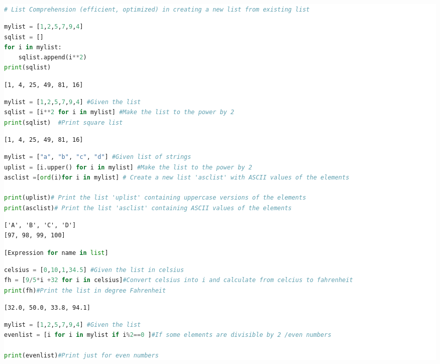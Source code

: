 
```python
# List Comprehension (efficient, optimized) in creating a new list from existing list
```


```python
mylist = [1,2,5,7,9,4]
sqlist = []
for i in mylist:
    sqlist.append(i**2)
print(sqlist)
```

    [1, 4, 25, 49, 81, 16]
    


```python
mylist = [1,2,5,7,9,4] #Given the list
sqlist = [i**2 for i in mylist] #Make the list to the power by 2
print(sqlist)  #Print square list
```

    [1, 4, 25, 49, 81, 16]
    


```python
mylist = ["a", "b", "c", "d"] #Given list of strings 
uplist = [i.upper() for i in mylist] #Make the list to the power by 2
asclist =[ord(i)for i in mylist] # Create a new list 'asclist' with ASCII values of the elements

print(uplist)# Print the list 'uplist' containing uppercase versions of the elements
print(asclist)# Print the list 'asclist' containing ASCII values of the elements
```

    ['A', 'B', 'C', 'D']
    [97, 98, 99, 100]
    


```python
[Expression for name in list]
```


```python
celsius = [0,10,1,34.5] #Given the list in celsius
fh = [9/5*i +32 for i in celsius]#Convert celsius into i and calculate from celcius to fahrenheit
print(fh)#Print the list in degree Fahrenheit
```

    [32.0, 50.0, 33.8, 94.1]
    


```python
mylist = [1,2,5,7,9,4] #Given the list
evenlist = [i for i in mylist if i%2==0 ]#If some elements are divisible by 2 /even numbers

print(evenlist)#Print just for even numbers 
```
